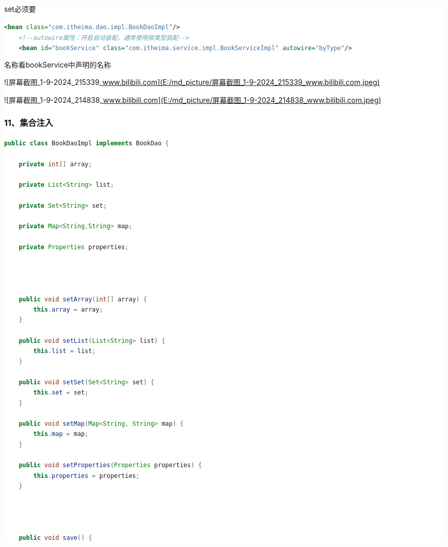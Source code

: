 

set必须要



```xml
<bean class="com.itheima.dao.impl.BookDaoImpl"/>
    <!--autowire属性：开启自动装配，通常使用按类型装配-->
    <bean id="bookService" class="com.itheima.service.impl.BookServiceImpl" autowire="byType"/>

```



名称看bookService中声明的名称



![屏幕截图_1-9-2024_215339_www.bilibili.com](E:/md_picture/屏幕截图_1-9-2024_215339_www.bilibili.com.jpeg)



![屏幕截图_1-9-2024_214838_www.bilibili.com](E:/md_picture/屏幕截图_1-9-2024_214838_www.bilibili.com.jpeg)



### 11、集合注入

  

```java
public class BookDaoImpl implements BookDao {

    private int[] array;

    private List<String> list;

    private Set<String> set;

    private Map<String,String> map;

    private Properties properties;




    public void setArray(int[] array) {
        this.array = array;
    }

    public void setList(List<String> list) {
        this.list = list;
    }

    public void setSet(Set<String> set) {
        this.set = set;
    }

    public void setMap(Map<String, String> map) {
        this.map = map;
    }

    public void setProperties(Properties properties) {
        this.properties = properties;
    }




    public void save() {
```